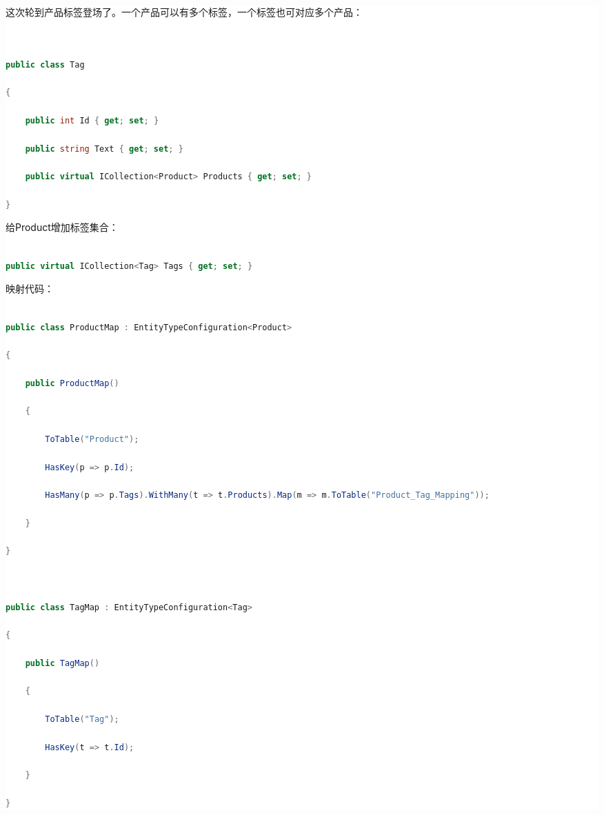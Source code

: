 这次轮到产品标签登场了。一个产品可以有多个标签，一个标签也可对应多个产品：
 

```C#


public class Tag

{

    public int Id { get; set; }

    public string Text { get; set; }

    public virtual ICollection<Product> Products { get; set; }

} 
```

给Product增加标签集合：


```C#

public virtual ICollection<Tag> Tags { get; set; } 
```

映射代码：

```C#

public class ProductMap : EntityTypeConfiguration<Product>

{

    public ProductMap()

    {

        ToTable("Product");

        HasKey(p => p.Id);

        HasMany(p => p.Tags).WithMany(t => t.Products).Map(m => m.ToTable("Product_Tag_Mapping"));

    }

}

 

public class TagMap : EntityTypeConfiguration<Tag>

{

    public TagMap()

    {

        ToTable("Tag");

        HasKey(t => t.Id);

    }

} 

```